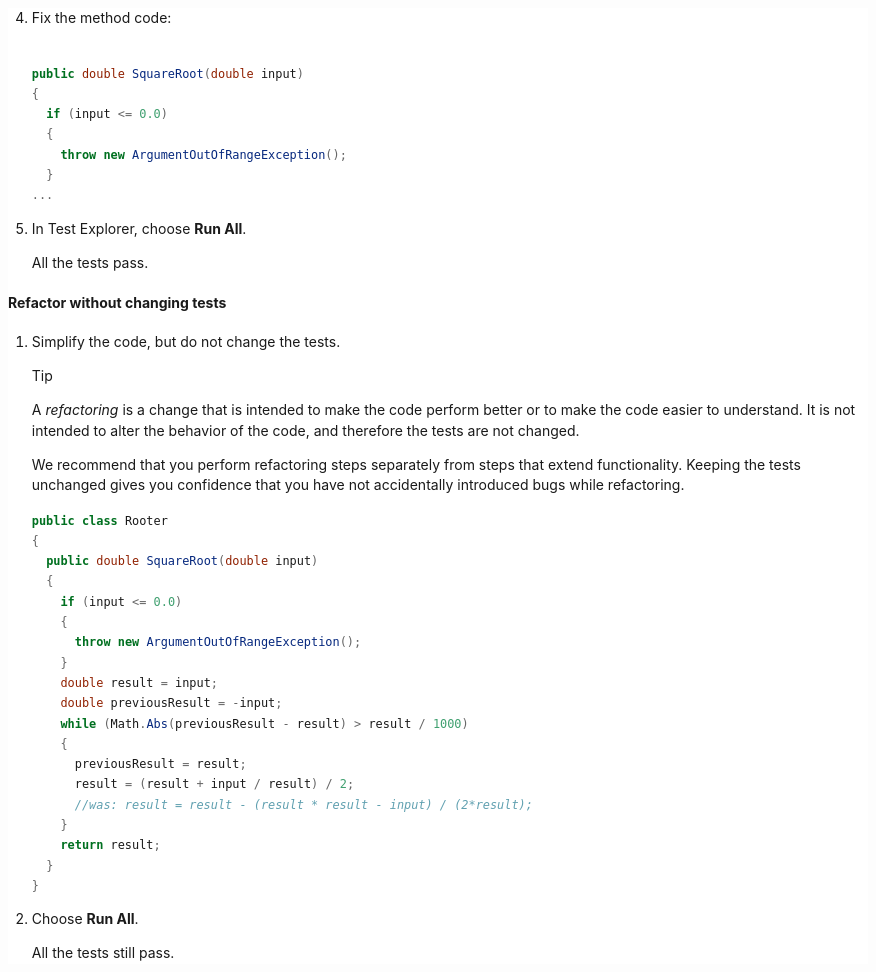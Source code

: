 4.  Fix the method code:  
  
    ```c#  
  
    public double SquareRoot(double input)  
    {  
      if (input <= 0.0)   
      {  
        throw new ArgumentOutOfRangeException();  
      }   
    ...  
    ```  
  
5.  In Test Explorer, choose **Run All**.  
  
     All the tests pass.  
  
#### Refactor without changing tests  
  
1.  Simplify the code, but do not change the tests.  
  
    > [!TIP]
    >  A *refactoring* is a change that is intended to make the code perform better or to make the code easier to understand. It is not intended to alter the behavior of the code, and therefore the tests are not changed.  
    >   
    >  We recommend that you perform refactoring steps separately from steps that extend functionality. Keeping the tests unchanged gives you confidence that you have not accidentally introduced bugs while refactoring.  
  
    ```c#  
    public class Rooter  
    {  
      public double SquareRoot(double input)  
      {  
        if (input <= 0.0)   
        {  
          throw new ArgumentOutOfRangeException();  
        }  
        double result = input;  
        double previousResult = -input;  
        while (Math.Abs(previousResult - result) > result / 1000)  
        {  
          previousResult = result;  
          result = (result + input / result) / 2;  
          //was: result = result - (result * result - input) / (2*result);  
        }  
        return result;  
      }  
    }  
    ```  
  
2.  Choose **Run All**.  
  
     All the tests still pass.  
  